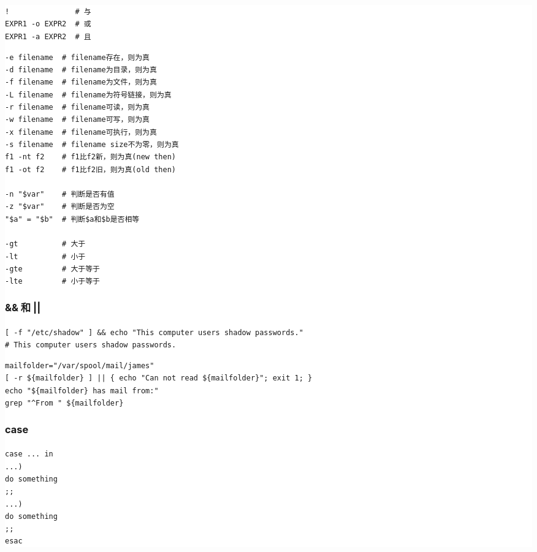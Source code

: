 ```shell
!               # 与
EXPR1 -o EXPR2  # 或
EXPR1 -a EXPR2  # 且
```



``` shell
-e filename  # filename存在，则为真
-d filename  # filename为目录，则为真
-f filename  # filename为文件，则为真
-L filename  # filename为符号链接，则为真
-r filename  # filename可读，则为真
-w filename  # filename可写，则为真
-x filename  # filename可执行，则为真
-s filename  # filename size不为零，则为真
f1 -nt f2    # f1比f2新，则为真(new then)
f1 -ot f2    # f1比f2旧，则为真(old then)

-n "$var"    # 判断是否有值
-z "$var"    # 判断是否为空
"$a" = "$b"  # 判断$a和$b是否相等

-gt          # 大于
-lt          # 小于
-gte         # 大于等于
-lte         # 小于等于
```

### && 和 ||

```shell
[ -f "/etc/shadow" ] && echo "This computer users shadow passwords."
# This computer users shadow passwords.
```

```shell
mailfolder="/var/spool/mail/james"
[ -r ${mailfolder} ] || { echo "Can not read ${mailfolder}"; exit 1; }
echo "${mailfolder} has mail from:"
grep "^From " ${mailfolder}
```



### case

```shell
case ... in
...) 
do something
;;
...)
do something
;;
esac
```
